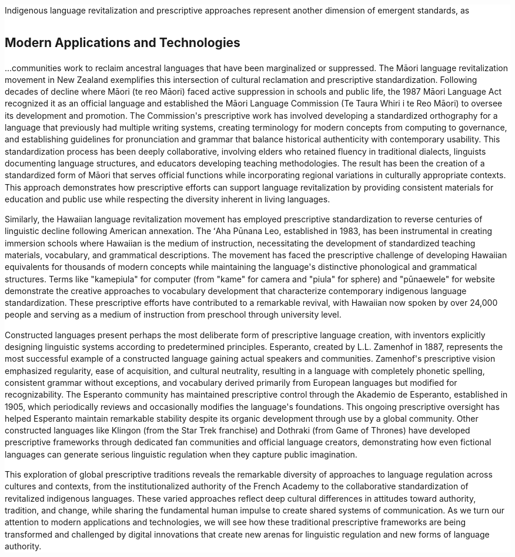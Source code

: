 Indigenous language revitalization and prescriptive approaches represent another dimension of emergent standards, as

## Modern Applications and Technologies

...communities work to reclaim ancestral languages that have been marginalized or suppressed. The Māori language revitalization movement in New Zealand exemplifies this intersection of cultural reclamation and prescriptive standardization. Following decades of decline where Māori (te reo Māori) faced active suppression in schools and public life, the 1987 Māori Language Act recognized it as an official language and established the Māori Language Commission (Te Taura Whiri i te Reo Māori) to oversee its development and promotion. The Commission's prescriptive work has involved developing a standardized orthography for a language that previously had multiple writing systems, creating terminology for modern concepts from computing to governance, and establishing guidelines for pronunciation and grammar that balance historical authenticity with contemporary usability. This standardization process has been deeply collaborative, involving elders who retained fluency in traditional dialects, linguists documenting language structures, and educators developing teaching methodologies. The result has been the creation of a standardized form of Māori that serves official functions while incorporating regional variations in culturally appropriate contexts. This approach demonstrates how prescriptive efforts can support language revitalization by providing consistent materials for education and public use while respecting the diversity inherent in living languages.

Similarly, the Hawaiian language revitalization movement has employed prescriptive standardization to reverse centuries of linguistic decline following American annexation. The ʻAha Pūnana Leo, established in 1983, has been instrumental in creating immersion schools where Hawaiian is the medium of instruction, necessitating the development of standardized teaching materials, vocabulary, and grammatical descriptions. The movement has faced the prescriptive challenge of developing Hawaiian equivalents for thousands of modern concepts while maintaining the language's distinctive phonological and grammatical structures. Terms like "kamepiula" for computer (from "kame" for camera and "piula" for sphere) and "pūnaewele" for website demonstrate the creative approaches to vocabulary development that characterize contemporary indigenous language standardization. These prescriptive efforts have contributed to a remarkable revival, with Hawaiian now spoken by over 24,000 people and serving as a medium of instruction from preschool through university level.

Constructed languages present perhaps the most deliberate form of prescriptive language creation, with inventors explicitly designing linguistic systems according to predetermined principles. Esperanto, created by L.L. Zamenhof in 1887, represents the most successful example of a constructed language gaining actual speakers and communities. Zamenhof's prescriptive vision emphasized regularity, ease of acquisition, and cultural neutrality, resulting in a language with completely phonetic spelling, consistent grammar without exceptions, and vocabulary derived primarily from European languages but modified for recognizability. The Esperanto community has maintained prescriptive control through the Akademio de Esperanto, established in 1905, which periodically reviews and occasionally modifies the language's foundations. This ongoing prescriptive oversight has helped Esperanto maintain remarkable stability despite its organic development through use by a global community. Other constructed languages like Klingon (from the Star Trek franchise) and Dothraki (from Game of Thrones) have developed prescriptive frameworks through dedicated fan communities and official language creators, demonstrating how even fictional languages can generate serious linguistic regulation when they capture public imagination.

This exploration of global prescriptive traditions reveals the remarkable diversity of approaches to language regulation across cultures and contexts, from the institutionalized authority of the French Academy to the collaborative standardization of revitalized indigenous languages. These varied approaches reflect deep cultural differences in attitudes toward authority, tradition, and change, while sharing the fundamental human impulse to create shared systems of communication. As we turn our attention to modern applications and technologies, we will see how these traditional prescriptive frameworks are being transformed and challenged by digital innovations that create new arenas for linguistic regulation and new forms of language authority.
